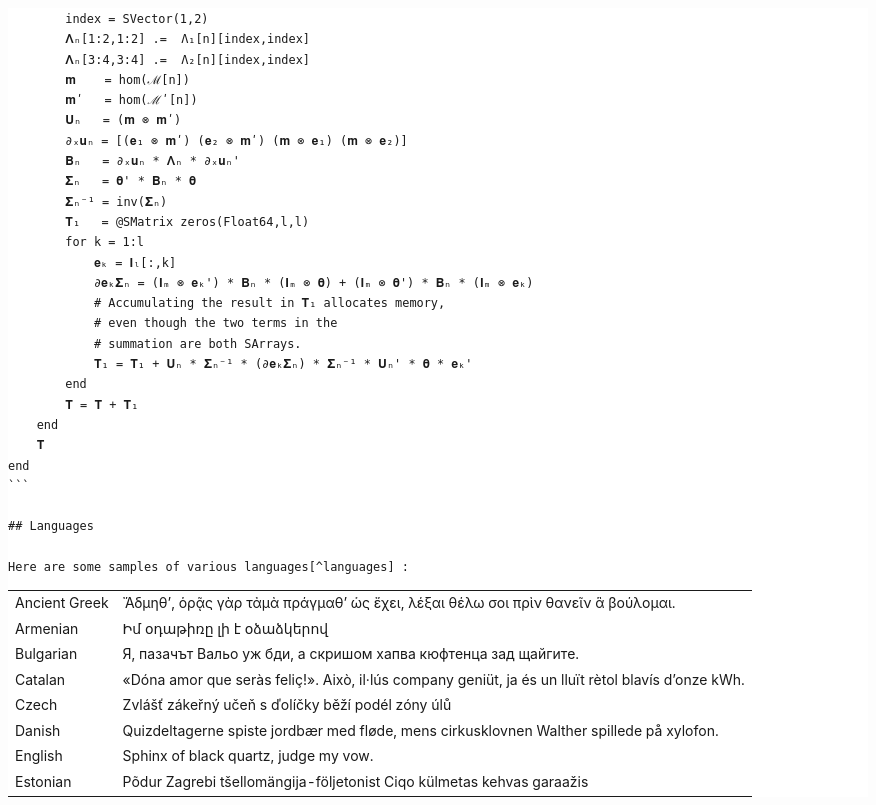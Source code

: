 ~~~
        index = SVector(1,2)
        𝚲ₙ[1:2,1:2] .=  Λ₁[n][index,index]
        𝚲ₙ[3:4,3:4] .=  Λ₂[n][index,index]
        𝐦    = hom(ℳ[n])
        𝐦ʹ   = hom(ℳʹ[n])
        𝐔ₙ   = (𝐦 ⊗ 𝐦ʹ)
        ∂ₓ𝐮ₙ = [(𝐞₁ ⊗ 𝐦ʹ) (𝐞₂ ⊗ 𝐦ʹ) (𝐦 ⊗ 𝐞₁) (𝐦 ⊗ 𝐞₂)]
        𝐁ₙ   = ∂ₓ𝐮ₙ * 𝚲ₙ * ∂ₓ𝐮ₙ'
        𝚺ₙ   = 𝛉' * 𝐁ₙ * 𝛉
        𝚺ₙ⁻¹ = inv(𝚺ₙ)
        𝐓₁   = @SMatrix zeros(Float64,l,l)
        for k = 1:l
            𝐞ₖ = 𝐈ₗ[:,k]
            ∂𝐞ₖ𝚺ₙ = (𝐈ₘ ⊗ 𝐞ₖ') * 𝐁ₙ * (𝐈ₘ ⊗ 𝛉) + (𝐈ₘ ⊗ 𝛉') * 𝐁ₙ * (𝐈ₘ ⊗ 𝐞ₖ)
            # Accumulating the result in 𝐓₁ allocates memory,
            # even though the two terms in the
            # summation are both SArrays.
            𝐓₁ = 𝐓₁ + 𝐔ₙ * 𝚺ₙ⁻¹ * (∂𝐞ₖ𝚺ₙ) * 𝚺ₙ⁻¹ * 𝐔ₙ' * 𝛉 * 𝐞ₖ'
        end
        𝐓 = 𝐓 + 𝐓₁
    end
    𝐓
end
```

## Languages

Here are some samples of various languages[^languages] :

~~~
<table class="language">
	<tr>
		<td>Ancient Greek</td>
		<td>Ἄδμηθ’, ὁρᾷς γὰρ τἀμὰ πράγμαθ’ ὡς ἔχει, λέξαι θέλω σοι πρὶν θανεῖν ἃ βούλομαι.</td>
	</tr>
	<tr>
		<td>Armenian</td>
		<td>Իմ օդաթիռը լի է օձաձկերով</td>
	</tr>
	<tr>
		<td>Bulgarian</td>
		<td>Я, пазачът Вальо уж бди, а скришом хапва кюфтенца зад щайгите.</td>
	</tr>
	<tr>
		<td>Catalan</td>
		<td>«Dóna amor que seràs feliç!». Això, il·lús company geniüt, ja és un lluït rètol blavís d’onze kWh.</td>
	</tr>
	<tr>
		<td>Czech</td>
		<td>Zvlášť zákeřný učeň s ďolíčky běží podél zóny úlů</td>
	</tr>
	<tr>
		<td>Danish</td>
		<td>Quizdeltagerne spiste jordbær med fløde, mens cirkusklovnen Walther spillede på xylofon.</td>
	</tr>
	<tr>
		<td>English</td>
		<td>Sphinx of black quartz, judge my vow.</td>
	</tr>
	<tr>
		<td>Estonian</td>
		<td>Põdur Zagrebi tšellomängija-följetonist Ciqo külmetas kehvas garaažis</td>

[^licence]:  &nbsp; “licence” Although not MIT-licensed like Julia, JuliaMono is licensed using the [SIL Open Font licence](https://scripts.sil.org/OFL), which allows the fonts to be used, studied, modified, freely redistributed, and even sold, without affecting anything they’re bundled with.
[^windows]:  &nbsp; “Windows” For more information about if and how it works on Windows, read [this](/faq/#does_it_work_on_windows), but I currently don't know enough about Windows font technology and how it differs from MacOS and Unix. Early reports said that the font didn’t look good on Windows. This was because the format was CFF/PostScript OTF, which isn’t hinted on Windows. A switch to TTF/TrueType OTF, which is hinted, was considered an improvement.
[^ohdear]: &nbsp; “downloading font problems” The problem might be something to do with the web security feature called [CORS](https://developer.mozilla.org/en-US/docs/Web/HTTP/CORS/Errors/CORSMissingAllowOrigin) which prevents a web page accessing the resources it needs.
[^masters]:  &nbsp; “masters” In fact there are four masters (Light, Regular, Bold, and Black), and the other instances are interpolated between them.
[^zscode]: &nbsp; “maths in code” spotted [here](https://github.com/JuliaArrays/StaticArrays.jl/issues/537#issuecomment-439863841)
[^languages]: &nbsp; “languages” Apologies for errors - I don’t speak most of these languages.
[^linespacing]: &nbsp; “terminals and line spacing” Terminal applications usually provide the option to vary the line spacing. For perfectly smooth Unicode plots, you can adjust this until the shaded glyphs are in tune. But for coding purposes you might want the line spacing increased (or decreased) from the default, depending on the trade-off between reading speed, font size, and how many lines of code you can cram in.
[^greedy]: &nbsp; “greedy” referencing [this classic Julia blog post](https://julialang.org/blog/2012/02/why-we-created-julia/)
[^otherfonts]: &nbsp; “better fonts...” Operator Mono and Fira Code are excellent typefaces... Try them! Also try IBM Plex Mono, Iosevka, Recursive, and Victor Mono, to name just a few of my favourites. Like programming languages, every typeface has its strengths and weaknesses.
[^nottheonlyone]: &nbsp; “not the only one” Matthew Butterick says [“hell no”](https://practicaltypography.com/ligatures-in-programming-fonts-hell-no.html) to them. He also uses the phrase “well-intentioned amateur ligaturists” which isn’t a label I want to have. But more seriously, he says: “my main concern is typography that faces other human beings. So if you’re preparing your code for others to read — whether on screen or on paper — skip the ligatures.”  I don’t quite agree with Fira Code’s developer that they save your brain some milliseconds of recognition time; I find I have to double-check a combination to remember what it represents, or how many characters have been replaced. But your mileage might vary.
[^width]: &nbsp; “alternate glyphs” Note that the substitute glyphs occupy the same width as the source glyphs they’re replacing. While you could in theory use one of the thousands of Unicode arrows, such as →, as a replacement for the ‘stabby lambda’ (~~~<span class="code_ss_off">-></span>~~~), these are the width of a single character,and so you’d be changing the width of your string/line whenever you made the substitution.
[^typographypanel]: &nbsp; “Typography panel” These vary widely in their abilities and functions: the MacOS Terminal app’s Typography panel is comprehensive but I’m not convinced that all the buttons are wired up yet...
[^terminal]: &nbsp; “terminals again” Writers of terminal apps usually have their own ideas about how fonts and type should be managed and displayed. I haven’t yet found one that did everything that I wanted it to and nothing I didn’t expect it to: [wezterm](https://wezfurlong.org/wezterm/) is about the best, although configuring the macOS Terminal is a bit easier, and [iTerm](https://iterm2.com) for macOS is also a reasonable alternative. In the world of fonts, nothing is 100% correct, which can be frustrating. You can track some of the issues and discussions on github and elsewhere: here’s a [VS Code](https://github.com/microsoft/vscode/issues/34103) issue; here are the [Alacritty terminal developers](https://github.com/alacritty/alacritty/issues/50) working on it; here is the [iTerm documentation](https://iterm2.com/documentation-fonts.html) talking about performance.